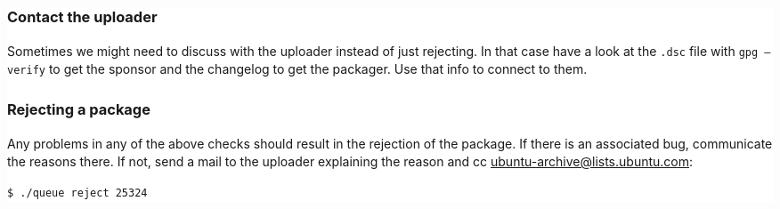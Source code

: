 
### Contact the uploader

Sometimes we might need to discuss with the uploader instead of just rejecting.
In that case have a look at the `.dsc` file with `gpg –verify` to get the
sponsor and the changelog to get the packager. Use that info to connect to them.


### Rejecting a package

Any problems in any of the above checks should result in the rejection of
the package. If there is an associated bug, communicate the reasons there. If
not, send a mail to the uploader explaining the reason and cc
ubuntu-archive@lists.ubuntu.com:

```none
$ ./queue reject 25324
```


